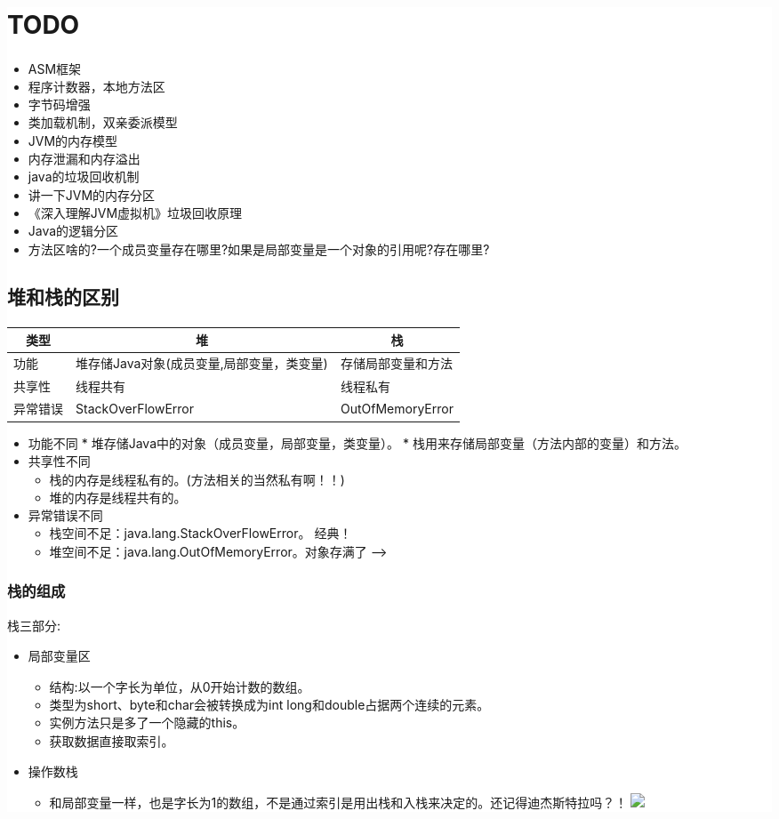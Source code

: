 # TODO
* ASM框架
* 程序计数器，本地方法区
* 字节码增强
* 类加载机制，双亲委派模型
* JVM的内存模型  
* 内存泄漏和内存溢出
* java的垃圾回收机制   
* 讲一下JVM的内存分区 
* 《深入理解JVM虚拟机》垃圾回收原理 
* Java的逻辑分区 
* 方法区啥的?一个成员变量存在哪里?如果是局部变量是一个对象的引用呢?存在哪里?



## 堆和栈的区别



| 类型     | 堆                                        | 栈                 |
| -------- | ----------------------------------------- | ------------------ |
| 功能     | 堆存储Java对象(成员变量,局部变量，类变量) | 存储局部变量和方法 |
| 共享性   | 线程共有                                  | 线程私有           |
| 异常错误 | StackOverFlowError                        | OutOfMemoryError   |

- 功能不同
      * 堆存储Java中的对象（成员变量，局部变量，类变量）。
          * 栈用来存储局部变量（方法内部的变量）和方法。
- 共享性不同
  - 栈的内存是线程私有的。(方法相关的当然私有啊！！)
  - 堆的内存是线程共有的。
- 异常错误不同
  - 栈空间不足：java.lang.StackOverFlowError。 经典！
  - 堆空间不足：java.lang.OutOfMemoryError。对象存满了 -->

### 栈的组成

栈三部分:

- 局部变量区

  - 结构:以一个字长为单位，从0开始计数的数组。
  - 类型为short、byte和char会被转换成为int
    long和double占据两个连续的元素。
  - 实例方法只是多了一个隐藏的this。
  - 获取数据直接取索引。

- 操作数栈

  - 和局部变量一样，也是字长为1的数组，不是通过索引是用出栈和入栈来决定的。还记得迪杰斯特拉吗？！
    ![](https://iamjohnnyzhuang.github.io/public/upload/4.png)

